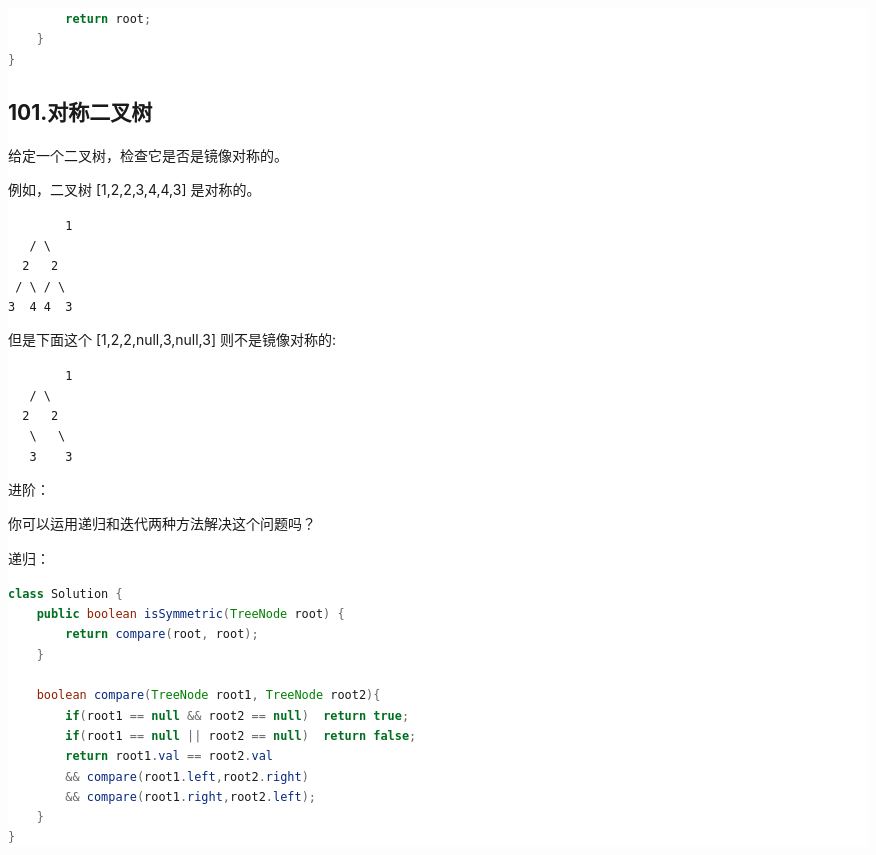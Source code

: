 ```java
        return root;
    }
}
```











<span id = "jump101"></span>

## 101.对称二叉树

给定一个二叉树，检查它是否是镜像对称的。

例如，二叉树 [1,2,2,3,4,4,3] 是对称的。

    		1
       / \
      2   2
     / \ / \
    3  4 4  3


但是下面这个 [1,2,2,null,3,null,3] 则不是镜像对称的:

    		1
       / \
      2   2
       \   \
       3    3


进阶：

你可以运用递归和迭代两种方法解决这个问题吗？

递归：

```java
class Solution {
    public boolean isSymmetric(TreeNode root) {
        return compare(root, root);
    }

    boolean compare(TreeNode root1, TreeNode root2){
        if(root1 == null && root2 == null)  return true;
        if(root1 == null || root2 == null)  return false;
        return root1.val == root2.val
        && compare(root1.left,root2.right)
        && compare(root1.right,root2.left);
    }
}
```

